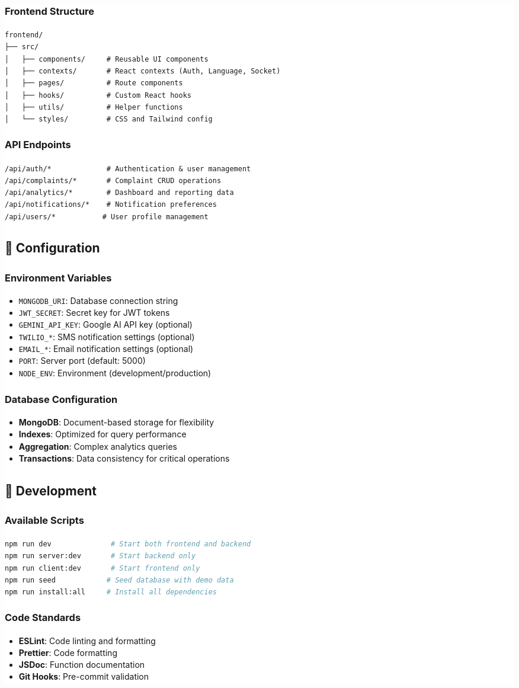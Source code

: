 ### **Frontend Structure**
```
frontend/
├── src/
│   ├── components/     # Reusable UI components
│   ├── contexts/       # React contexts (Auth, Language, Socket)
│   ├── pages/          # Route components
│   ├── hooks/          # Custom React hooks
│   ├── utils/          # Helper functions
│   └── styles/         # CSS and Tailwind config
```

### **API Endpoints**
```
/api/auth/*             # Authentication & user management
/api/complaints/*       # Complaint CRUD operations
/api/analytics/*        # Dashboard and reporting data
/api/notifications/*    # Notification preferences
/api/users/*           # User profile management
```

## 🔧 Configuration

### **Environment Variables**
- `MONGODB_URI`: Database connection string
- `JWT_SECRET`: Secret key for JWT tokens
- `GEMINI_API_KEY`: Google AI API key (optional)
- `TWILIO_*`: SMS notification settings (optional)
- `EMAIL_*`: Email notification settings (optional)
- `PORT`: Server port (default: 5000)
- `NODE_ENV`: Environment (development/production)

### **Database Configuration**
- **MongoDB**: Document-based storage for flexibility
- **Indexes**: Optimized for query performance
- **Aggregation**: Complex analytics queries
- **Transactions**: Data consistency for critical operations

## 🚦 Development

### **Available Scripts**
```bash
npm run dev              # Start both frontend and backend
npm run server:dev       # Start backend only
npm run client:dev       # Start frontend only
npm run seed            # Seed database with demo data
npm run install:all     # Install all dependencies
```

### **Code Standards**
- **ESLint**: Code linting and formatting
- **Prettier**: Code formatting
- **JSDoc**: Function documentation
- **Git Hooks**: Pre-commit validation
